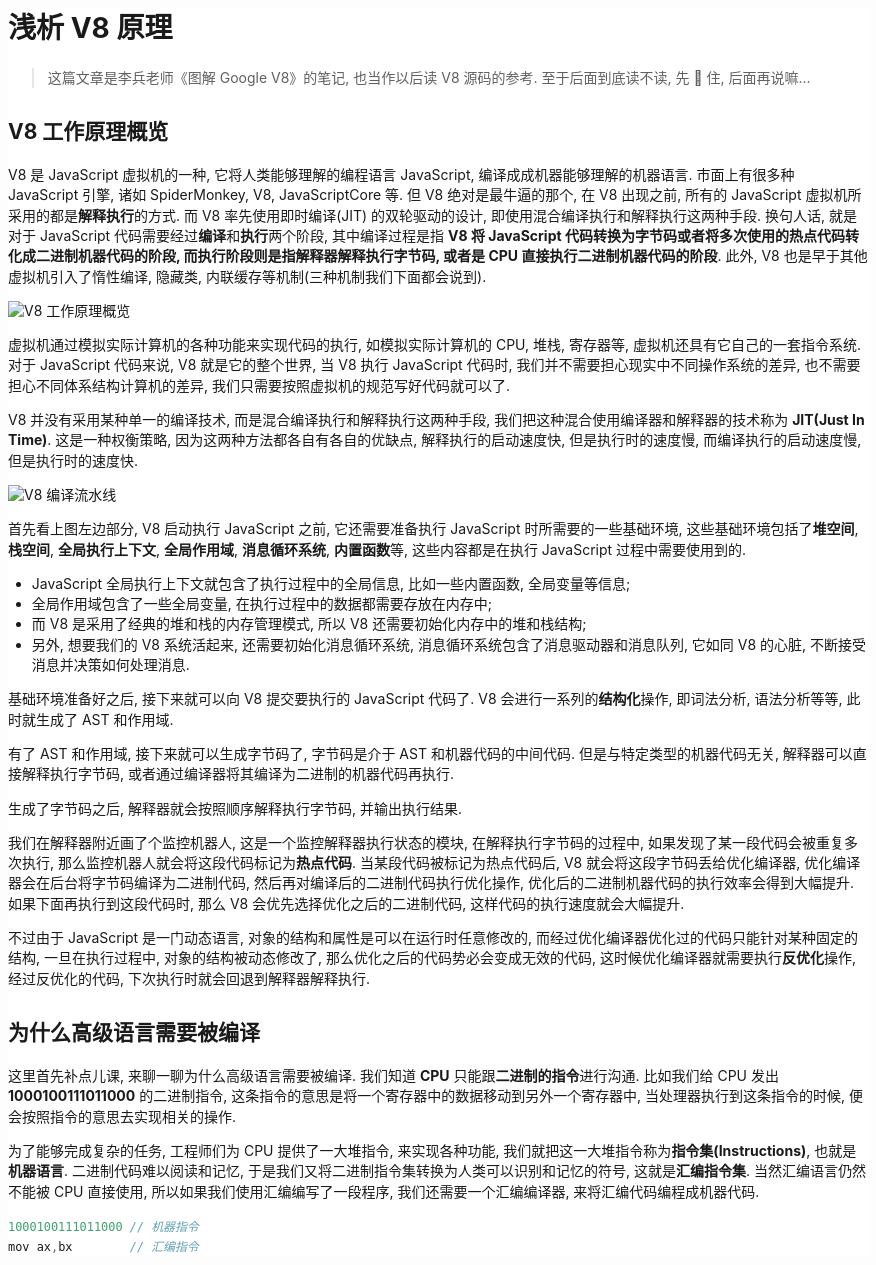 # 浅析 V8 原理

> 这篇文章是李兵老师《图解 Google V8》的笔记, 也当作以后读 V8 源码的参考. 至于后面到底读不读, 先 🐎 住, 后面再说嘛...

## V8 工作原理概览

V8 是 JavaScript 虚拟机的一种, 它将人类能够理解的编程语言 JavaScript, 编译成成机器能够理解的机器语言. 市面上有很多种 JavaScript 引擎, 诸如 SpiderMonkey, V8, JavaScriptCore 等. 但 V8 绝对是最牛逼的那个, 在 V8 出现之前, 所有的 JavaScript 虚拟机所采用的都是**解释执行**的方式. 而 V8 率先使用即时编译(JIT) 的双轮驱动的设计, 即使用混合编译执行和解释执行这两种手段. 换句人话, 就是对于 JavaScript 代码需要经过**编译**和**执行**两个阶段, 其中编译过程是指 **V8 将 JavaScript 代码转换为字节码或者将多次使用的热点代码转化成二进制机器代码的阶段, 而执行阶段则是指解释器解释执行字节码, 或者是 CPU 直接执行二进制机器代码的阶段**. 此外, V8 也是早于其他虚拟机引入了惰性编译, 隐藏类, 内联缓存等机制(三种机制我们下面都会说到).

![V8 工作原理概览](https://edge.yancey.app/beg/40c9w2bm-1652032140351.webp)

虚拟机通过模拟实际计算机的各种功能来实现代码的执行, 如模拟实际计算机的 CPU, 堆栈, 寄存器等, 虚拟机还具有它自己的一套指令系统. 对于 JavaScript 代码来说, V8 就是它的整个世界, 当 V8 执行 JavaScript 代码时, 我们并不需要担心现实中不同操作系统的差异, 也不需要担心不同体系结构计算机的差异, 我们只需要按照虚拟机的规范写好代码就可以了.

V8 并没有采用某种单一的编译技术, 而是混合编译执行和解释执行这两种手段, 我们把这种混合使用编译器和解释器的技术称为 **JIT(Just In Time)**. 这是一种权衡策略, 因为这两种方法都各自有各自的优缺点, 解释执行的启动速度快, 但是执行时的速度慢, 而编译执行的启动速度慢, 但是执行时的速度快.

![V8 编译流水线](https://edge.yancey.app/beg/19m6ctx7-1652029505251.webp)

首先看上图左边部分, V8 启动执行 JavaScript 之前, 它还需要准备执行 JavaScript 时所需要的一些基础环境, 这些基础环境包括了**堆空间**, **栈空间**, **全局执行上下文**, **全局作用域**, **消息循环系统**, **内置函数**等, 这些内容都是在执行 JavaScript 过程中需要使用到的.

- JavaScript 全局执行上下文就包含了执行过程中的全局信息, 比如一些内置函数, 全局变量等信息;
- 全局作用域包含了一些全局变量, 在执行过程中的数据都需要存放在内存中;
- 而 V8 是采用了经典的堆和栈的内存管理模式, 所以 V8 还需要初始化内存中的堆和栈结构;
- 另外, 想要我们的 V8 系统活起来, 还需要初始化消息循环系统, 消息循环系统包含了消息驱动器和消息队列, 它如同 V8 的心脏, 不断接受消息并决策如何处理消息.

基础环境准备好之后, 接下来就可以向 V8 提交要执行的 JavaScript 代码了. V8 会进行一系列的**结构化**操作, 即词法分析, 语法分析等等, 此时就生成了 AST 和作用域.

有了 AST 和作用域, 接下来就可以生成字节码了, 字节码是介于 AST 和机器代码的中间代码. 但是与特定类型的机器代码无关, 解释器可以直接解释执行字节码, 或者通过编译器将其编译为二进制的机器代码再执行.

生成了字节码之后, 解释器就会按照顺序解释执行字节码, 并输出执行结果.

我们在解释器附近画了个监控机器人, 这是一个监控解释器执行状态的模块, 在解释执行字节码的过程中, 如果发现了某一段代码会被重复多次执行, 那么监控机器人就会将这段代码标记为**热点代码**. 当某段代码被标记为热点代码后, V8 就会将这段字节码丢给优化编译器, 优化编译器会在后台将字节码编译为二进制代码, 然后再对编译后的二进制代码执行优化操作, 优化后的二进制机器代码的执行效率会得到大幅提升. 如果下面再执行到这段代码时, 那么 V8 会优先选择优化之后的二进制代码, 这样代码的执行速度就会大幅提升.

不过由于 JavaScript 是一门动态语言, 对象的结构和属性是可以在运行时任意修改的, 而经过优化编译器优化过的代码只能针对某种固定的结构, 一旦在执行过程中, 对象的结构被动态修改了, 那么优化之后的代码势必会变成无效的代码, 这时候优化编译器就需要执行**反优化**操作, 经过反优化的代码, 下次执行时就会回退到解释器解释执行.

## 为什么高级语言需要被编译

这里首先补点儿课, 来聊一聊为什么高级语言需要被编译. 我们知道 **CPU** 只能跟**二进制的指令**进行沟通. 比如我们给 CPU 发出 **1000100111011000** 的二进制指令, 这条指令的意思是将一个寄存器中的数据移动到另外一个寄存器中, 当处理器执行到这条指令的时候, 便会按照指令的意思去实现相关的操作.

为了能够完成复杂的任务, 工程师们为 CPU 提供了一大堆指令, 来实现各种功能, 我们就把这一大堆指令称为**指令集(Instructions)**, 也就是**机器语言**. 二进制代码难以阅读和记忆, 于是我们又将二进制指令集转换为人类可以识别和记忆的符号, 这就是**汇编指令集**. 当然汇编语言仍然不能被 CPU 直接使用, 所以如果我们使用汇编编写了一段程序, 我们还需要一个汇编编译器, 来将汇编代码编程成机器代码.

```c
1000100111011000 // 机器指令
mov ax,bx        // 汇编指令
```
